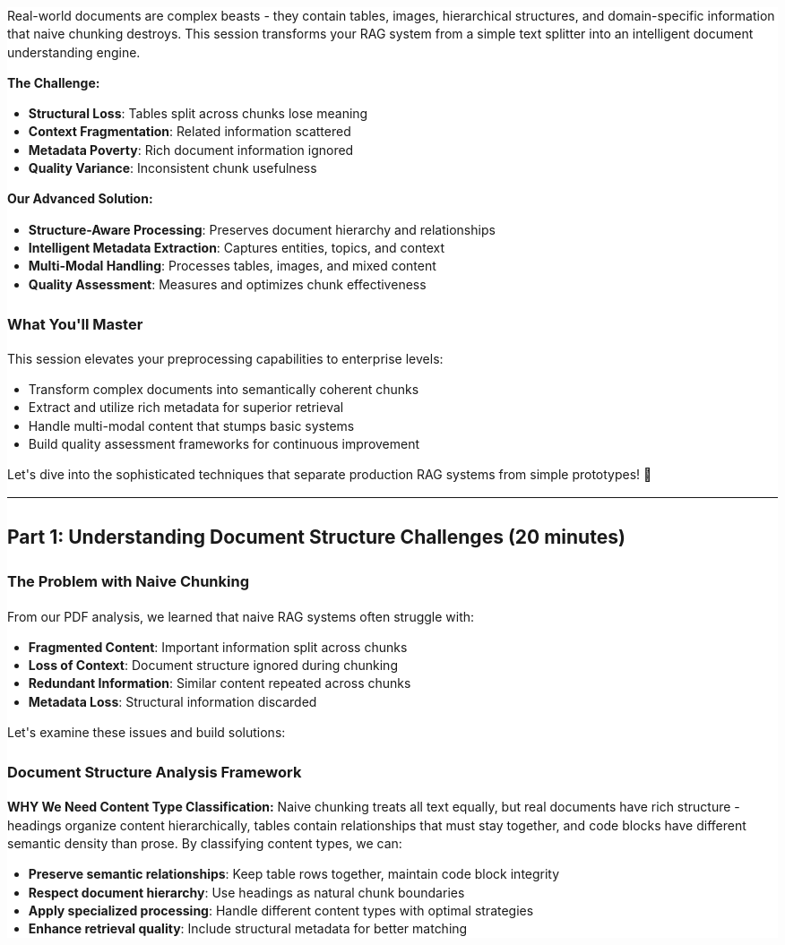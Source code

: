 Real-world documents are complex beasts - they contain tables, images, hierarchical structures, and domain-specific information that naive chunking destroys. This session transforms your RAG system from a simple text splitter into an intelligent document understanding engine.

**The Challenge:**
- **Structural Loss**: Tables split across chunks lose meaning
- **Context Fragmentation**: Related information scattered
- **Metadata Poverty**: Rich document information ignored
- **Quality Variance**: Inconsistent chunk usefulness

**Our Advanced Solution:**
- **Structure-Aware Processing**: Preserves document hierarchy and relationships
- **Intelligent Metadata Extraction**: Captures entities, topics, and context
- **Multi-Modal Handling**: Processes tables, images, and mixed content
- **Quality Assessment**: Measures and optimizes chunk effectiveness

### **What You'll Master**

This session elevates your preprocessing capabilities to enterprise levels:
- Transform complex documents into semantically coherent chunks
- Extract and utilize rich metadata for superior retrieval
- Handle multi-modal content that stumps basic systems
- Build quality assessment frameworks for continuous improvement

Let's dive into the sophisticated techniques that separate production RAG systems from simple prototypes! 🎯

---

## **Part 1: Understanding Document Structure Challenges (20 minutes)**

### **The Problem with Naive Chunking**

From our PDF analysis, we learned that naive RAG systems often struggle with:
- **Fragmented Content**: Important information split across chunks
- **Loss of Context**: Document structure ignored during chunking
- **Redundant Information**: Similar content repeated across chunks
- **Metadata Loss**: Structural information discarded

Let's examine these issues and build solutions:

### **Document Structure Analysis Framework**

**WHY We Need Content Type Classification:**
Naive chunking treats all text equally, but real documents have rich structure - headings organize content hierarchically, tables contain relationships that must stay together, and code blocks have different semantic density than prose. By classifying content types, we can:
- **Preserve semantic relationships**: Keep table rows together, maintain code block integrity
- **Respect document hierarchy**: Use headings as natural chunk boundaries
- **Apply specialized processing**: Handle different content types with optimal strategies
- **Enhance retrieval quality**: Include structural metadata for better matching
